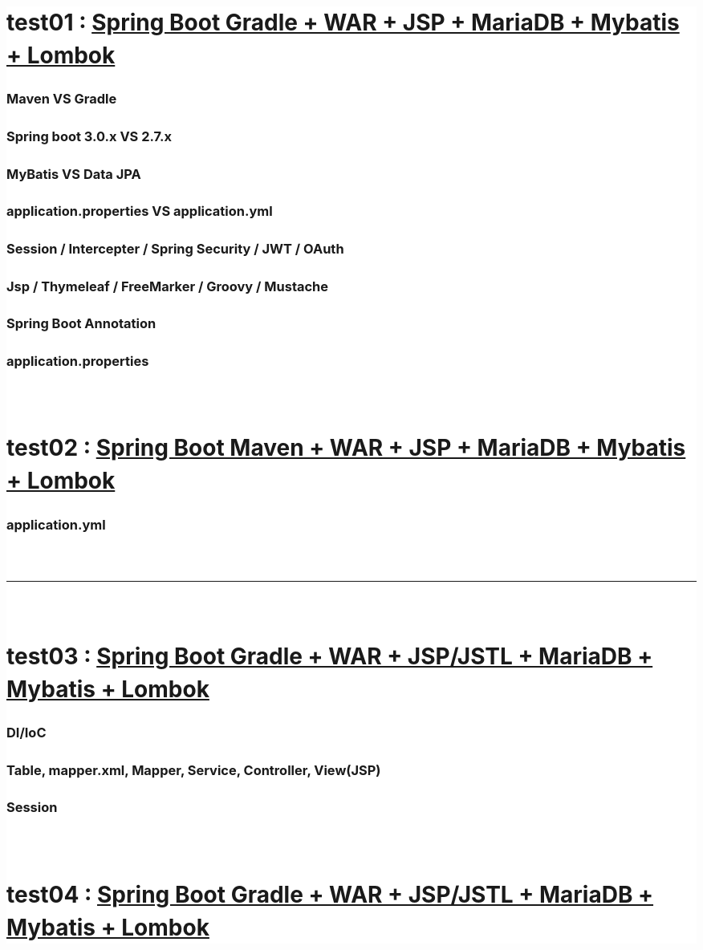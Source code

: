 # test01 : [Spring Boot Gradle + WAR + JSP + MariaDB + Mybatis + Lombok](#01)

### Maven VS Gradle

### Spring boot 3.0.x VS 2.7.x

### MyBatis VS Data JPA

### application.properties VS application.yml

### Session / Intercepter / Spring Security / JWT / OAuth

### Jsp / Thymeleaf / FreeMarker / Groovy / Mustache 

### Spring Boot Annotation

### application.properties

<br>

# test02 : [Spring Boot Maven + WAR + JSP + MariaDB + Mybatis + Lombok](#02)

### application.yml

### 

<br><hr><br>

# test03 : [Spring Boot Gradle + WAR + JSP/JSTL + MariaDB + Mybatis + Lombok](#03)

### DI/IoC

### Table, mapper.xml, Mapper, Service, Controller, View(JSP)

### Session

<br>

# test04 : [Spring Boot Gradle + WAR + JSP/JSTL + MariaDB + Mybatis + Lombok](#04)
